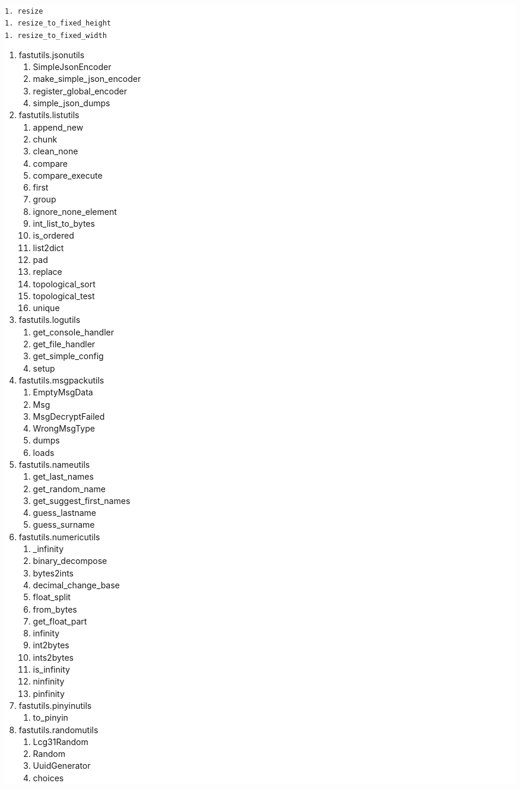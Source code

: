     1. resize
    1. resize_to_fixed_height
    1. resize_to_fixed_width
1. fastutils.jsonutils
    1. SimpleJsonEncoder
    1. make_simple_json_encoder
    1. register_global_encoder
    1. simple_json_dumps
1. fastutils.listutils
    1. append_new
    1. chunk
    1. clean_none
    1. compare
    1. compare_execute
    1. first
    1. group
    1. ignore_none_element
    1. int_list_to_bytes
    1. is_ordered
    1. list2dict
    1. pad
    1. replace
    1. topological_sort
    1. topological_test
    1. unique
1. fastutils.logutils
    1. get_console_handler
    1. get_file_handler
    1. get_simple_config
    1. setup
1. fastutils.msgpackutils
    1. EmptyMsgData
    1. Msg
    1. MsgDecryptFailed
    1. WrongMsgType
    1. dumps
    1. loads
1. fastutils.nameutils
    1. get_last_names
    1. get_random_name
    1. get_suggest_first_names
    1. guess_lastname
    1. guess_surname
1. fastutils.numericutils
    1. _infinity
    1. binary_decompose
    1. bytes2ints
    1. decimal_change_base
    1. float_split
    1. from_bytes
    1. get_float_part
    1. infinity
    1. int2bytes
    1. ints2bytes
    1. is_infinity
    1. ninfinity
    1. pinfinity
1. fastutils.pinyinutils
    1. to_pinyin
1. fastutils.randomutils
    1. Lcg31Random
    1. Random
    1. UuidGenerator
    1. choices